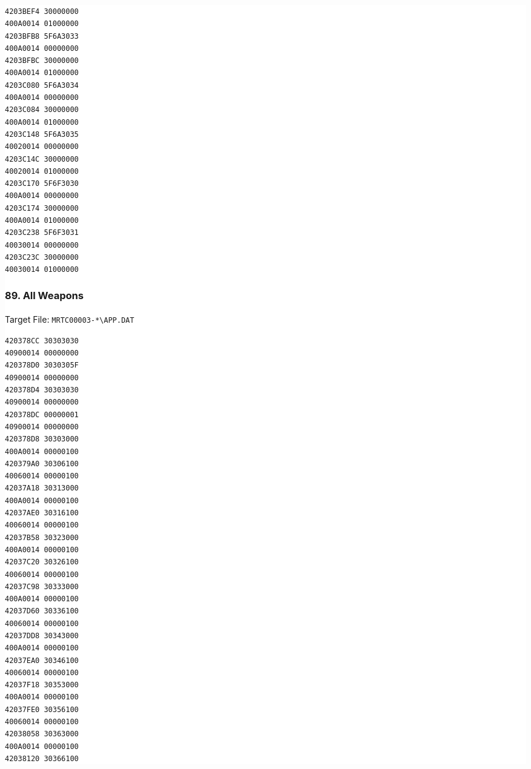 ```
4203BEF4 30000000
400A0014 01000000
4203BFB8 5F6A3033
400A0014 00000000
4203BFBC 30000000
400A0014 01000000
4203C080 5F6A3034
400A0014 00000000
4203C084 30000000
400A0014 01000000
4203C148 5F6A3035
40020014 00000000
4203C14C 30000000
40020014 01000000
4203C170 5F6F3030
400A0014 00000000
4203C174 30000000
400A0014 01000000
4203C238 5F6F3031
40030014 00000000
4203C23C 30000000
40030014 01000000
```

### 89. All Weapons

Target File: `MRTC00003-*\APP.DAT`

```
420378CC 30303030
40900014 00000000
420378D0 3030305F
40900014 00000000
420378D4 30303030
40900014 00000000
420378DC 00000001
40900014 00000000
420378D8 30303000
400A0014 00000100
420379A0 30306100
40060014 00000100
42037A18 30313000
400A0014 00000100
42037AE0 30316100
40060014 00000100
42037B58 30323000
400A0014 00000100
42037C20 30326100
40060014 00000100
42037C98 30333000
400A0014 00000100
42037D60 30336100
40060014 00000100
42037DD8 30343000
400A0014 00000100
42037EA0 30346100
40060014 00000100
42037F18 30353000
400A0014 00000100
42037FE0 30356100
40060014 00000100
42038058 30363000
400A0014 00000100
42038120 30366100
```